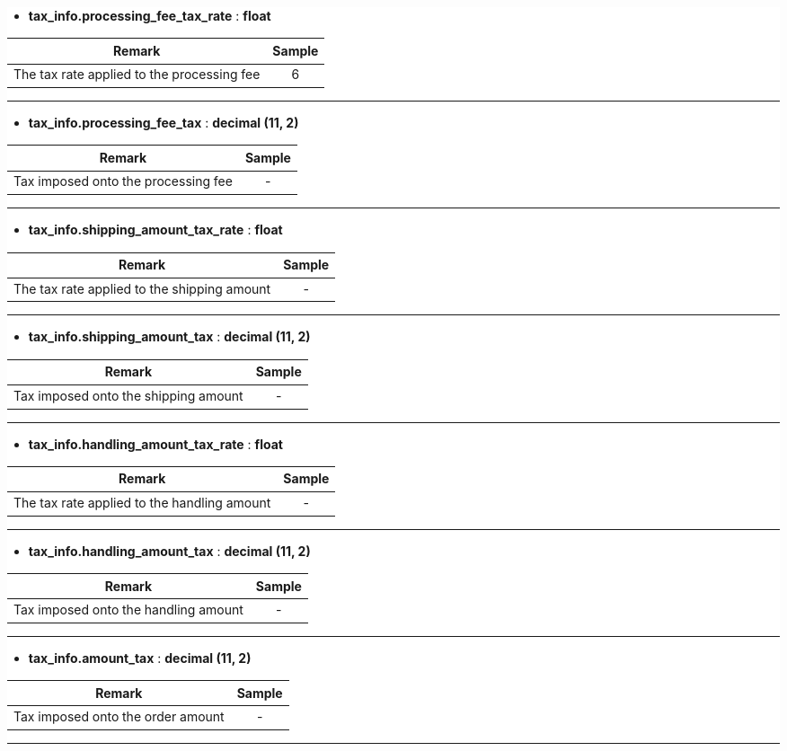 
* **tax\_info.processing\_fee\_tax\_rate** : **float**

| **Remark** | **Sample** |
| --- | :---: |
| The tax rate applied to the processing fee | 6 |

---

* **tax\_info.processing\_fee\_tax** : **decimal \(11, 2\)**

| **Remark** | **Sample** |
| --- | :---: |
| Tax imposed onto the processing fee | - |

---

* **tax\_info.shipping\_amount\_tax\_rate** : **float**

| **Remark** | **Sample** |
| --- | :---: |
| The tax rate applied to the shipping amount | - |

---

* **tax\_info.shipping\_amount\_tax** : **decimal \(11, 2\)**

| **Remark** | **Sample** |
| --- | :---: |
| Tax imposed onto the shipping amount | - |

---

* **tax\_info.handling\_amount\_tax\_rate** : **float**

| **Remark** | **Sample** |
| --- | :---: |
| The tax rate applied to the handling amount | - |

---

* **tax\_info.handling\_amount\_tax** : **decimal \(11, 2\)**

| **Remark** | **Sample** |
| --- | :---: |
| Tax imposed onto the handling amount | - |

---

* **tax\_info.amount\_tax** : **decimal \(11, 2\)**

| **Remark** | **Sample** |
| --- | :---: |
| Tax imposed onto the order amount | - |

---